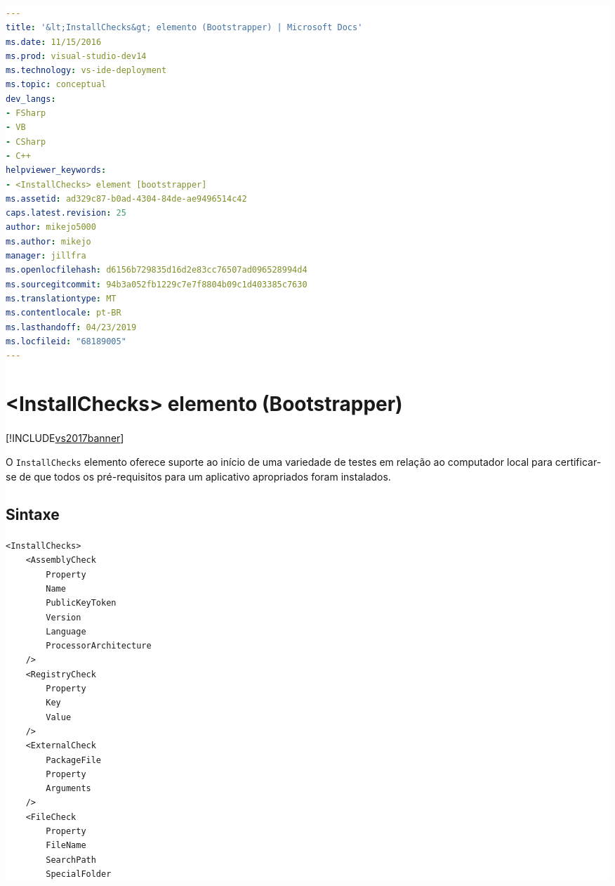 ```yaml
---
title: '&lt;InstallChecks&gt; elemento (Bootstrapper) | Microsoft Docs'
ms.date: 11/15/2016
ms.prod: visual-studio-dev14
ms.technology: vs-ide-deployment
ms.topic: conceptual
dev_langs:
- FSharp
- VB
- CSharp
- C++
helpviewer_keywords:
- <InstallChecks> element [bootstrapper]
ms.assetid: ad329c87-b0ad-4304-84de-ae9496514c42
caps.latest.revision: 25
author: mikejo5000
ms.author: mikejo
manager: jillfra
ms.openlocfilehash: d6156b729835d16d2e83cc76507ad096528994d4
ms.sourcegitcommit: 94b3a052fb1229c7e7f8804b09c1d403385c7630
ms.translationtype: MT
ms.contentlocale: pt-BR
ms.lasthandoff: 04/23/2019
ms.locfileid: "68189005"
---
```

# <a name="ltinstallchecksgt-element-bootstrapper"></a>&lt;InstallChecks&gt; elemento (Bootstrapper)
[!INCLUDE[vs2017banner](../includes/vs2017banner.md)]

O `InstallChecks` elemento oferece suporte ao início de uma variedade de testes em relação ao computador local para certificar-se de que todos os pré-requisitos para um aplicativo apropriados foram instalados.  
  
## <a name="syntax"></a>Sintaxe  
  
```  
<InstallChecks>  
    <AssemblyCheck   
        Property  
        Name  
        PublicKeyToken  
        Version  
        Language  
        ProcessorArchitecture  
    />  
    <RegistryCheck  
        Property  
        Key  
        Value  
    />  
    <ExternalCheck   
        PackageFile  
        Property  
        Arguments  
    />  
    <FileCheck   
        Property  
        FileName  
        SearchPath  
        SpecialFolder  
```